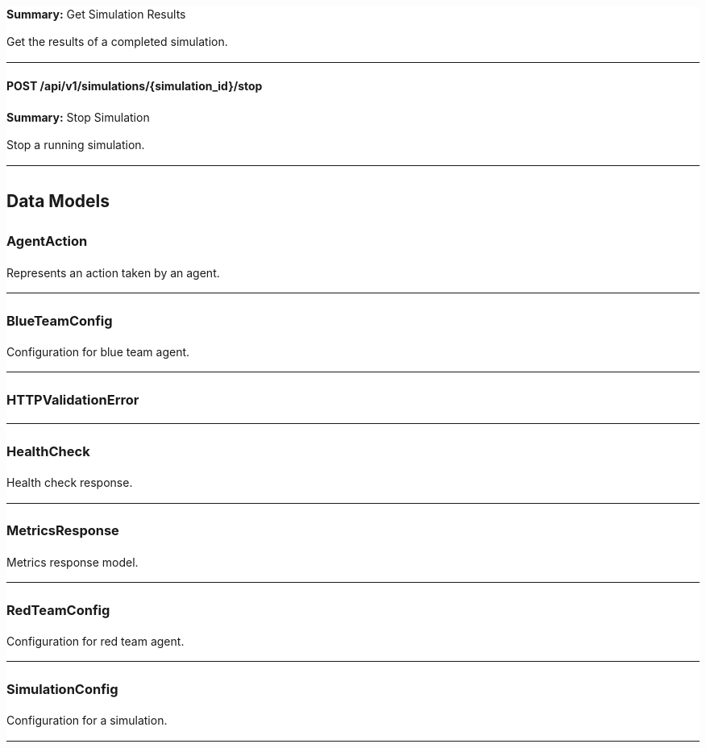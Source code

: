 **Summary:** Get Simulation Results

Get the results of a completed simulation.

---

#### POST /api/v1/simulations/{simulation_id}/stop

**Summary:** Stop Simulation

Stop a running simulation.

---

## Data Models

### AgentAction

Represents an action taken by an agent.

---

### BlueTeamConfig

Configuration for blue team agent.

---

### HTTPValidationError

---

### HealthCheck

Health check response.

---

### MetricsResponse

Metrics response model.

---

### RedTeamConfig

Configuration for red team agent.

---

### SimulationConfig

Configuration for a simulation.

---
